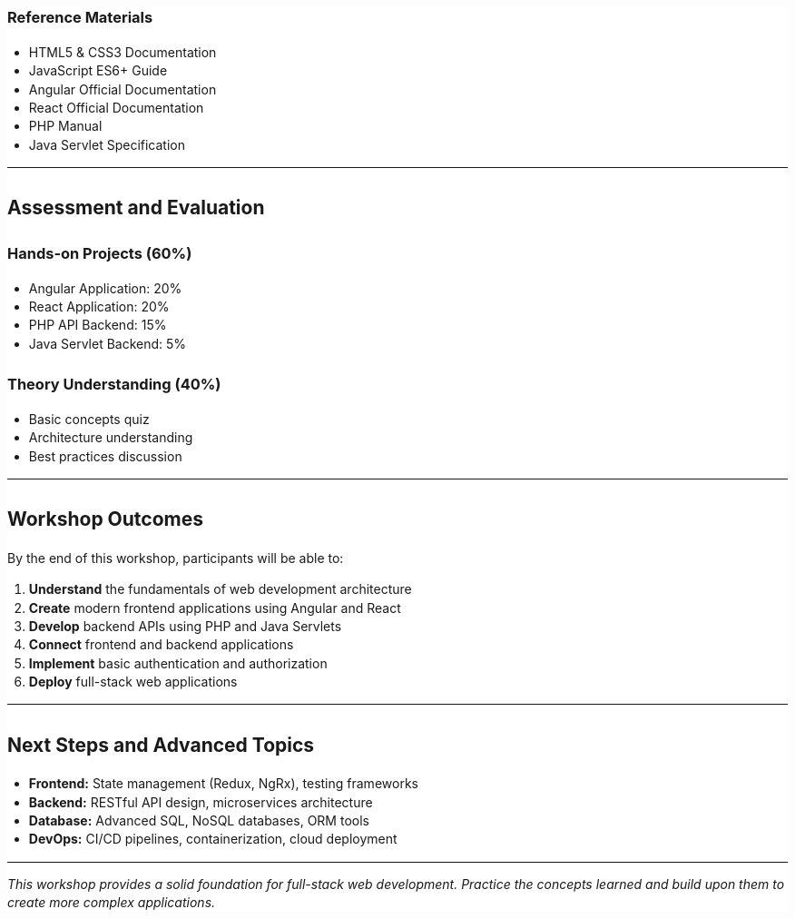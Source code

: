 ### Reference Materials
- HTML5 & CSS3 Documentation
- JavaScript ES6+ Guide
- Angular Official Documentation
- React Official Documentation
- PHP Manual
- Java Servlet Specification

---

## Assessment and Evaluation

### Hands-on Projects (60%)
- Angular Application: 20%
- React Application: 20%
- PHP API Backend: 15%
- Java Servlet Backend: 5%

### Theory Understanding (40%)
- Basic concepts quiz
- Architecture understanding
- Best practices discussion

---

## Workshop Outcomes

By the end of this workshop, participants will be able to:

1. **Understand** the fundamentals of web development architecture
2. **Create** modern frontend applications using Angular and React
3. **Develop** backend APIs using PHP and Java Servlets
4. **Connect** frontend and backend applications
5. **Implement** basic authentication and authorization
6. **Deploy** full-stack web applications

---

## Next Steps and Advanced Topics

- **Frontend:** State management (Redux, NgRx), testing frameworks
- **Backend:** RESTful API design, microservices architecture
- **Database:** Advanced SQL, NoSQL databases, ORM tools
- **DevOps:** CI/CD pipelines, containerization, cloud deployment

---

*This workshop provides a solid foundation for full-stack web development. Practice the concepts learned and build upon them to create more complex applications.*
